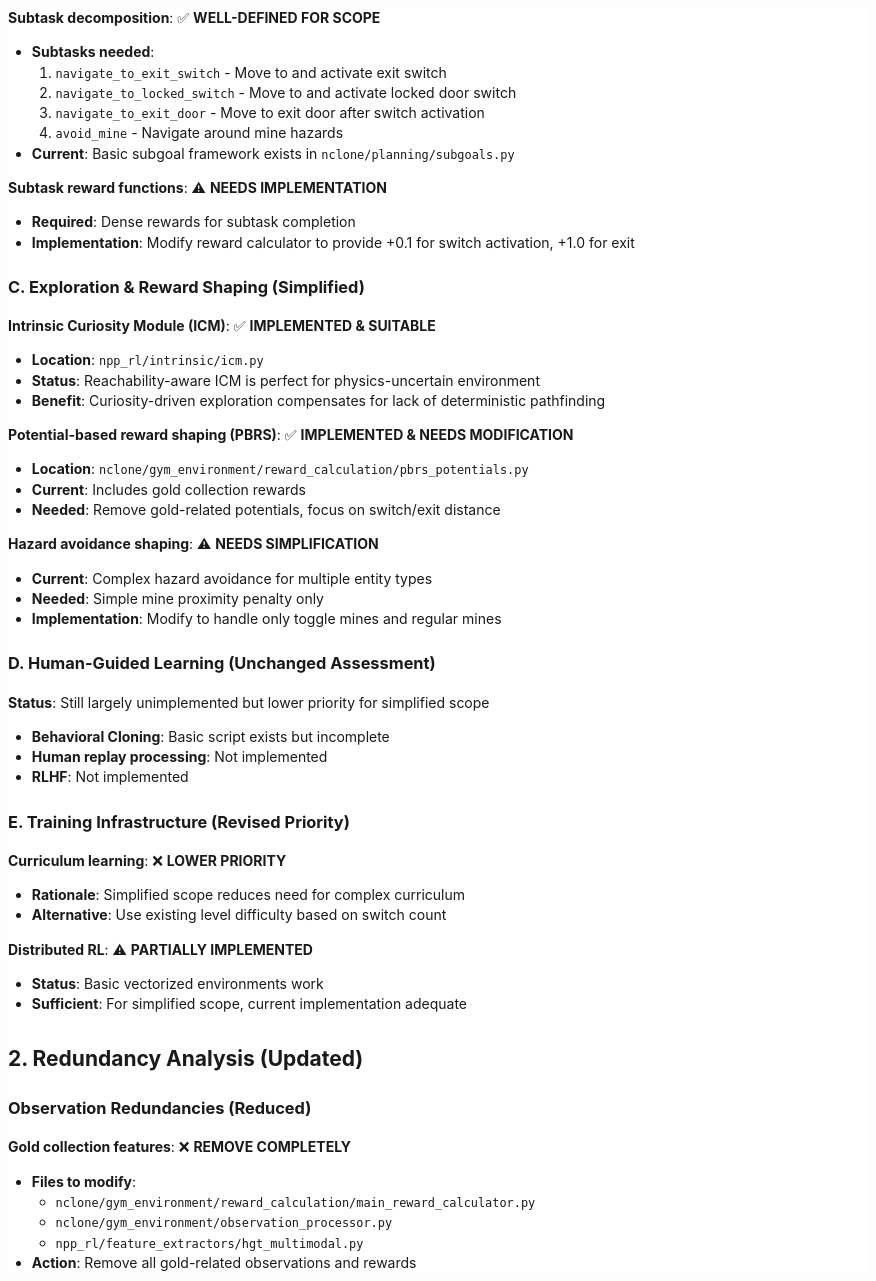**Subtask decomposition**: ✅ **WELL-DEFINED FOR SCOPE**
- **Subtasks needed**:
  1. `navigate_to_exit_switch` - Move to and activate exit switch
  2. `navigate_to_locked_switch` - Move to and activate locked door switch  
  3. `navigate_to_exit_door` - Move to exit door after switch activation
  4. `avoid_mine` - Navigate around mine hazards
- **Current**: Basic subgoal framework exists in `nclone/planning/subgoals.py`

**Subtask reward functions**: ⚠️ **NEEDS IMPLEMENTATION**
- **Required**: Dense rewards for subtask completion
- **Implementation**: Modify reward calculator to provide +0.1 for switch activation, +1.0 for exit

### C. Exploration & Reward Shaping (Simplified)

**Intrinsic Curiosity Module (ICM)**: ✅ **IMPLEMENTED & SUITABLE**
- **Location**: `npp_rl/intrinsic/icm.py`
- **Status**: Reachability-aware ICM is perfect for physics-uncertain environment
- **Benefit**: Curiosity-driven exploration compensates for lack of deterministic pathfinding

**Potential-based reward shaping (PBRS)**: ✅ **IMPLEMENTED & NEEDS MODIFICATION**
- **Location**: `nclone/gym_environment/reward_calculation/pbrs_potentials.py`
- **Current**: Includes gold collection rewards
- **Needed**: Remove gold-related potentials, focus on switch/exit distance

**Hazard avoidance shaping**: ⚠️ **NEEDS SIMPLIFICATION**
- **Current**: Complex hazard avoidance for multiple entity types
- **Needed**: Simple mine proximity penalty only
- **Implementation**: Modify to handle only toggle mines and regular mines

### D. Human-Guided Learning (Unchanged Assessment)

**Status**: Still largely unimplemented but lower priority for simplified scope
- **Behavioral Cloning**: Basic script exists but incomplete
- **Human replay processing**: Not implemented
- **RLHF**: Not implemented

### E. Training Infrastructure (Revised Priority)

**Curriculum learning**: ❌ **LOWER PRIORITY**
- **Rationale**: Simplified scope reduces need for complex curriculum
- **Alternative**: Use existing level difficulty based on switch count

**Distributed RL**: ⚠️ **PARTIALLY IMPLEMENTED**
- **Status**: Basic vectorized environments work
- **Sufficient**: For simplified scope, current implementation adequate

## 2. Redundancy Analysis (Updated)

### Observation Redundancies (Reduced)

**Gold collection features**: ❌ **REMOVE COMPLETELY**
- **Files to modify**: 
  - `nclone/gym_environment/reward_calculation/main_reward_calculator.py`
  - `nclone/gym_environment/observation_processor.py`
  - `npp_rl/feature_extractors/hgt_multimodal.py`
- **Action**: Remove all gold-related observations and rewards
